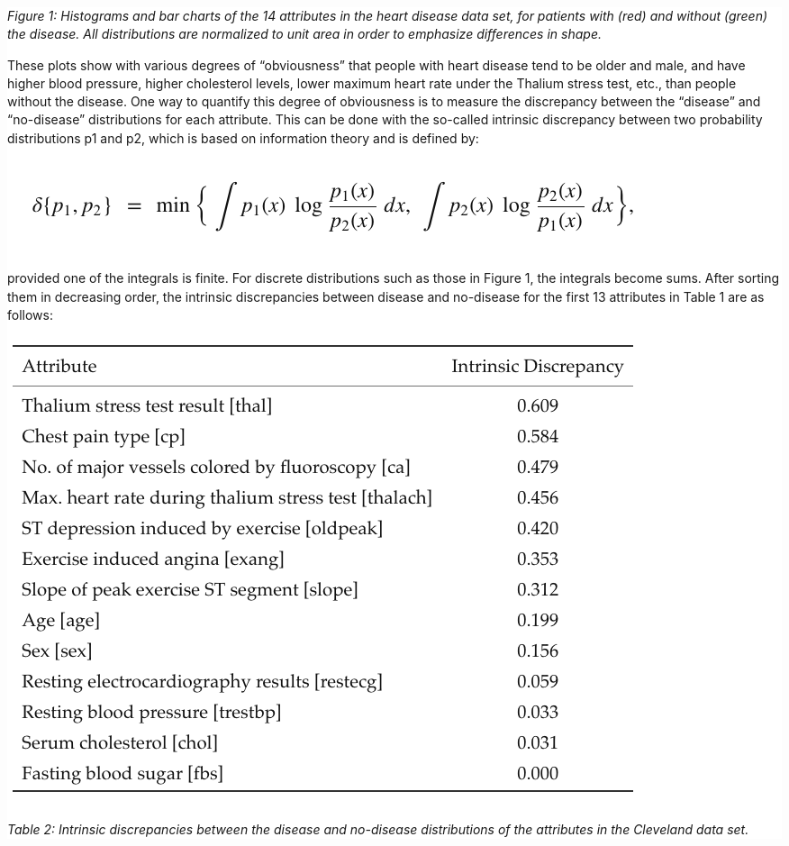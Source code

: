 *Figure 1: Histograms and bar charts of the 14 attributes in the heart disease data set, for patients with (red) and without (green) the disease. All distributions are normalized to unit area in order to emphasize differences in shape.*

These plots show with various degrees of “obviousness” that people with heart disease tend to be older and male, and have higher blood pressure, higher cholesterol levels, lower maximum heart rate under the Thalium stress test, etc., than people without the disease. One way to quantify this degree of obviousness is to measure the discrepancy between the “disease” and “no-disease” distributions for each attribute. This can be done with the so-called intrinsic discrepancy between two probability distributions ​p1 and ​p2, which is based on information theory and is defined by:

![](images/equation_1.png)

provided one of the integrals is finite. For discrete distributions such as those in Figure 1, the integrals become sums. After sorting them in decreasing order, the intrinsic discrepancies between disease and no-disease for the first 13 attributes in Table 1 are as follows:

![](images/table_2.png)

*Table 2: Intrinsic discrepancies between the disease and no-disease distributions of the attributes in the Cleveland data set.*
